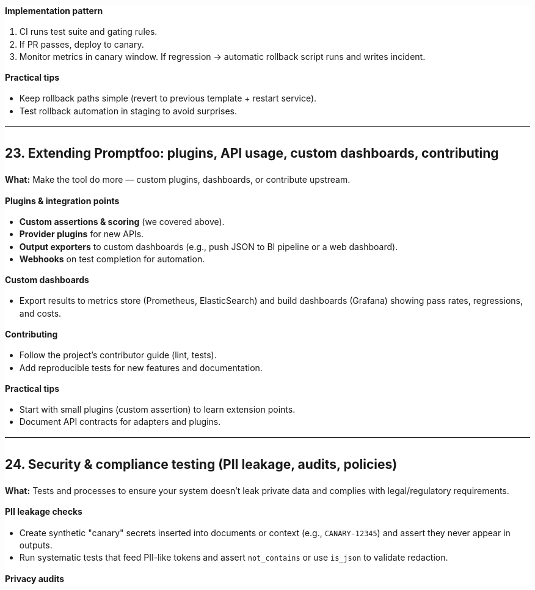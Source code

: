 **Implementation pattern**

1. CI runs test suite and gating rules.
2. If PR passes, deploy to canary.
3. Monitor metrics in canary window. If regression → automatic rollback script runs and writes incident.

**Practical tips**

* Keep rollback paths simple (revert to previous template + restart service).
* Test rollback automation in staging to avoid surprises.

---

## 23. Extending Promptfoo: plugins, API usage, custom dashboards, contributing

**What:** Make the tool do more — custom plugins, dashboards, or contribute upstream.

**Plugins & integration points**

* **Custom assertions & scoring** (we covered above).
* **Provider plugins** for new APIs.
* **Output exporters** to custom dashboards (e.g., push JSON to BI pipeline or a web dashboard).
* **Webhooks** on test completion for automation.

**Custom dashboards**

* Export results to metrics store (Prometheus, ElasticSearch) and build dashboards (Grafana) showing pass rates, regressions, and costs.

**Contributing**

* Follow the project’s contributor guide (lint, tests).
* Add reproducible tests for new features and documentation.

**Practical tips**

* Start with small plugins (custom assertion) to learn extension points.
* Document API contracts for adapters and plugins.

---

## 24. Security & compliance testing (PII leakage, audits, policies)

**What:** Tests and processes to ensure your system doesn’t leak private data and complies with legal/regulatory requirements.

**PII leakage checks**

* Create synthetic "canary" secrets inserted into documents or context (e.g., `CANARY-12345`) and assert they never appear in outputs.
* Run systematic tests that feed PII-like tokens and assert `not_contains` or use `is_json` to validate redaction.

**Privacy audits**
